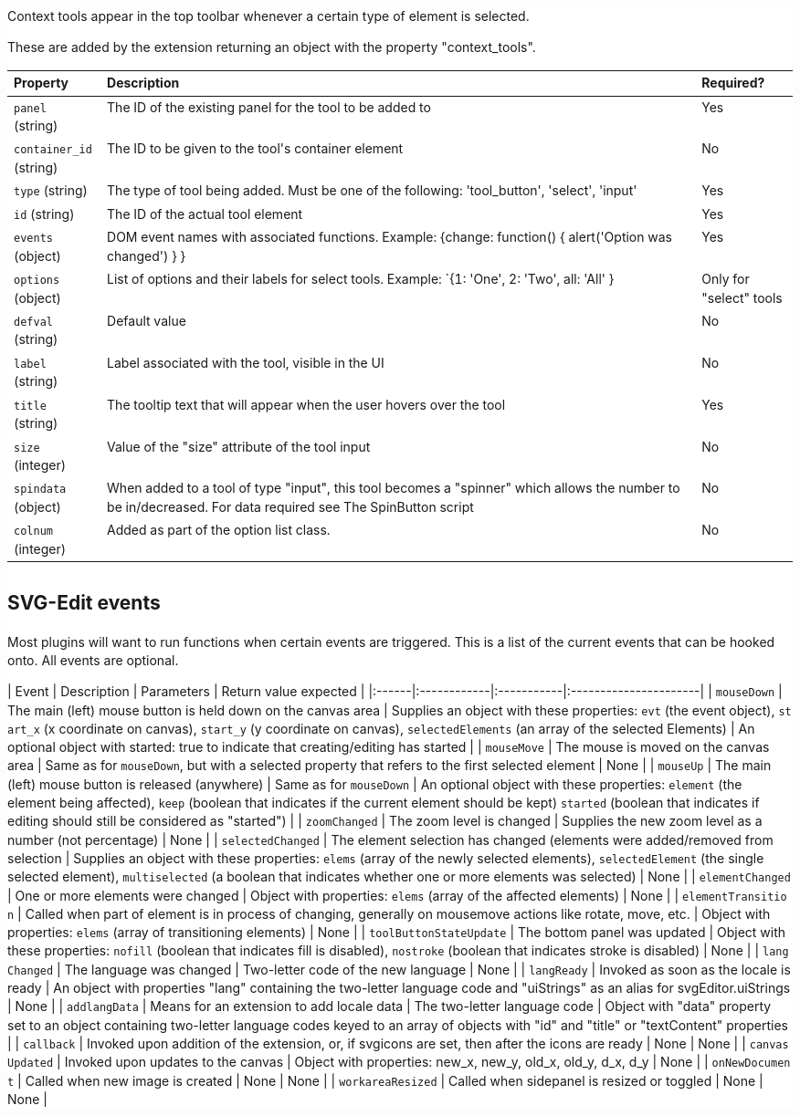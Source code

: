 Context tools appear in the top toolbar whenever a certain type of element is selected.

These are added by the extension returning an object with the property "context_tools".

| Property | Description | Required? |
|:---------|:------------|:----------|
| `panel` (string) | The ID of the existing panel for the tool to be added to | Yes |
| `container_id` (string) | The ID to be given to the tool's container element | No |
| `type` (string) | The type of tool being added. Must be one of the following: 'tool_button', 'select', 'input' | Yes |
| `id` (string) | The ID of the actual tool element | Yes |
| `events` (object) | DOM event names with associated functions. Example: {change: function() { alert('Option was changed') } } | Yes |
| `options` (object) | List of options and their labels for select tools. Example: `{1: 'One', 2: 'Two', all: 'All' } | Only for "select" tools |
| `defval` (string) | Default value | No |
| `label` (string) | Label associated with the tool, visible in the UI | No |
| `title` (string) | The tooltip text that will appear when the user hovers over the tool | Yes |
| `size` (integer) | Value of the "size" attribute of the tool input | No |
| `spindata` (object) | When added to a tool of type "input", this tool becomes a "spinner" which allows the number to be in/decreased. For data required see The SpinButton script | No |
| `colnum` (integer) | Added as part of the option list class. | No |

## SVG-Edit events

Most plugins will want to run functions when certain events are triggered. This is a list of the current events that can be hooked onto. All events are optional.

| Event | Description | Parameters | Return value expected | |:------|:------------|:-----------|:----------------------|
| `mouseDown` | The main (left) mouse button is held down on the canvas area | Supplies an object with these properties: `evt` (the event object), `start_x` (x coordinate on canvas), `start_y` (y coordinate on canvas), `selectedElements` (an array of the selected Elements) | An optional object with started: true to indicate that creating/editing has started |
| `mouseMove` | The mouse is moved on the canvas area | Same as for `mouseDown`, but with a selected property that refers to the first selected element | None |
| `mouseUp` | The main (left) mouse button is released (anywhere) | Same as for `mouseDown` | An optional object with these properties: `element` (the element being affected), `keep` (boolean that indicates if the current element should be kept) `started` (boolean that indicates if editing should still be considered as "started") |
| `zoomChanged` | The zoom level is changed | Supplies the new zoom level as a number (not percentage) | None |
| `selectedChanged` | The element selection has changed (elements were added/removed from selection | Supplies an object with these properties: `elems` (array of the newly selected elements), `selectedElement` (the single selected element), `multiselected` (a boolean that indicates whether one or more elements was selected) | None |
| `elementChanged` | One or more elements were changed | Object with properties: `elems` (array of the affected elements) | None |
| `elementTransition` | Called when part of element is in process of changing, generally on mousemove actions like rotate, move, etc. | Object with properties: `elems` (array of transitioning elements) | None |
| `toolButtonStateUpdate` | The bottom panel was updated | Object with these properties: `nofill` (boolean that indicates fill is disabled), `nostroke` (boolean that indicates stroke is disabled) | None |
| `langChanged` | The language was changed | Two-letter code of the new language | None |
| `langReady` | Invoked as soon as the locale is ready | An object with properties "lang" containing the two-letter language code and "uiStrings" as an alias for svgEditor.uiStrings | None |
| `addlangData` | Means for an extension to add locale data | The two-letter language code | Object with "data" property set to an object containing two-letter language codes keyed to an array of objects with "id" and "title" or "textContent" properties |
| `callback` | Invoked upon addition of the extension, or, if svgicons are set, then after the icons are ready | None | None |
| `canvasUpdated` | Invoked upon updates to the canvas | Object with properties: new_x, new_y, old_x, old_y, d_x, d_y | None |
| `onNewDocument` | Called when new image is created | None | None |
| `workareaResized` | Called when sidepanel is resized or toggled | None | None |
